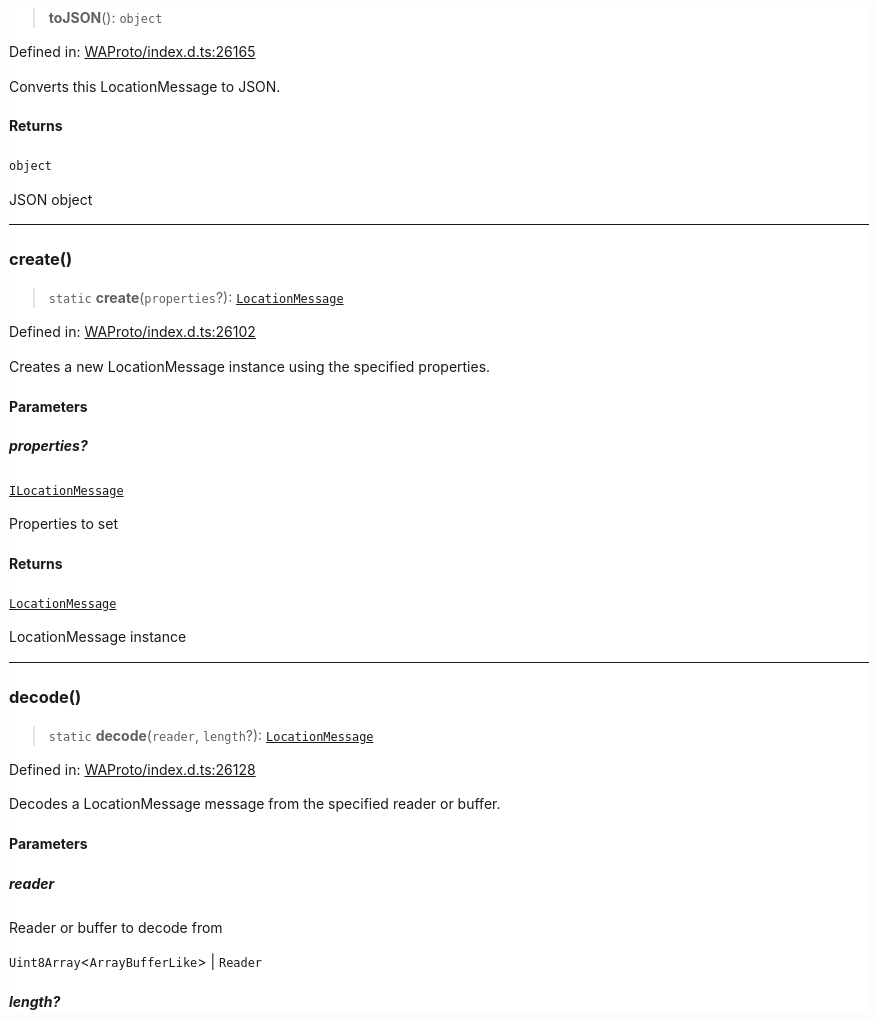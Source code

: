 > **toJSON**(): `object`

Defined in: [WAProto/index.d.ts:26165](https://github.com/Fokusdotid/Baileys/blob/acae94a55f1d32612d8d312d52b001d93f2ac5e2/WAProto/index.d.ts#L26165)

Converts this LocationMessage to JSON.

#### Returns

`object`

JSON object

***

### create()

> `static` **create**(`properties`?): [`LocationMessage`](LocationMessage.md)

Defined in: [WAProto/index.d.ts:26102](https://github.com/Fokusdotid/Baileys/blob/acae94a55f1d32612d8d312d52b001d93f2ac5e2/WAProto/index.d.ts#L26102)

Creates a new LocationMessage instance using the specified properties.

#### Parameters

##### properties?

[`ILocationMessage`](../interfaces/ILocationMessage.md)

Properties to set

#### Returns

[`LocationMessage`](LocationMessage.md)

LocationMessage instance

***

### decode()

> `static` **decode**(`reader`, `length`?): [`LocationMessage`](LocationMessage.md)

Defined in: [WAProto/index.d.ts:26128](https://github.com/Fokusdotid/Baileys/blob/acae94a55f1d32612d8d312d52b001d93f2ac5e2/WAProto/index.d.ts#L26128)

Decodes a LocationMessage message from the specified reader or buffer.

#### Parameters

##### reader

Reader or buffer to decode from

`Uint8Array`\<`ArrayBufferLike`\> | `Reader`

##### length?
